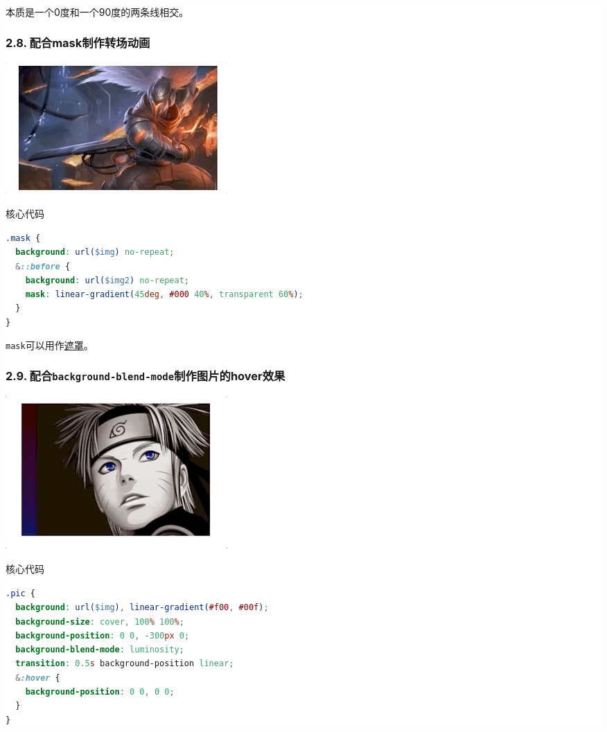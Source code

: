 ```css
```

本质是一个0度和一个90度的两条线相交。


### 2.8. 配合mask制作转场动画

![配合mask制作转场动画](https://github.com/novlan1/more-css/raw/master/src/assets/img/linear-gra-demo10.gif)

核心代码

```scss
.mask {
  background: url($img) no-repeat;
  &::before {
    background: url($img2) no-repeat;
    mask: linear-gradient(45deg, #000 40%, transparent 60%);
  }
}
```

`mask`可以用作[遮罩](https://developer.mozilla.org/zh-CN/docs/Web/CSS/mask)。


### 2.9. 配合`background-blend-mode`制作图片的hover效果

![制作图片的hover效果](https://github.com/novlan1/more-css/raw/master/src/assets/img/linear-gra-demo9.gif)

核心代码

```scss
.pic {
  background: url($img), linear-gradient(#f00, #00f);
  background-size: cover, 100% 100%;
  background-position: 0 0, -300px 0;
  background-blend-mode: luminosity;
  transition: 0.5s background-position linear;
  &:hover {
    background-position: 0 0, 0 0;
  }
}
```

